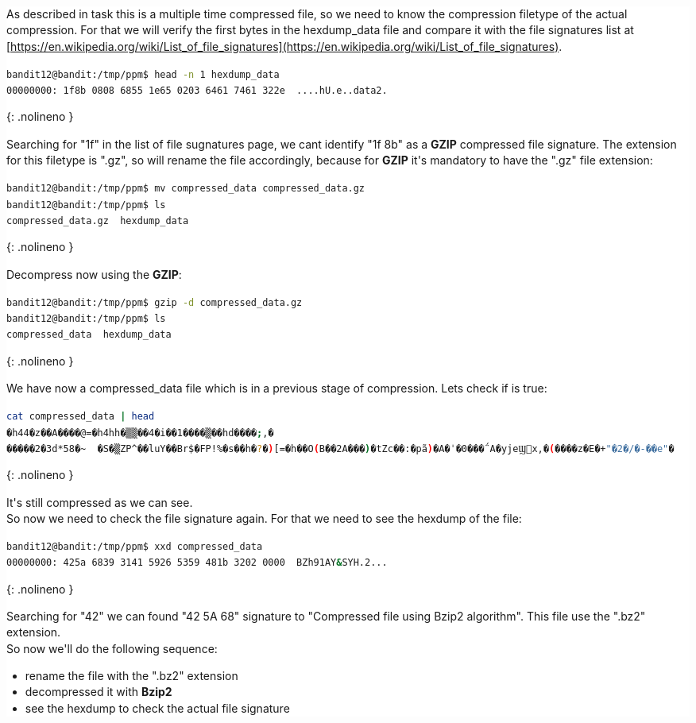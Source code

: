 As described in task this is a multiple time compressed file, so we need to know the compression filetype of the actual compression. For that we will verify the first bytes in the hexdump_data file and compare it with the file signatures list at [https://en.wikipedia.org/wiki/List_of_file_signatures](https://en.wikipedia.org/wiki/List_of_file_signatures).

```bash
bandit12@bandit:/tmp/ppm$ head -n 1 hexdump_data
00000000: 1f8b 0808 6855 1e65 0203 6461 7461 322e  ....hU.e..data2.         
```
{: .nolineno }

Searching for "1f" in the list of file sugnatures page, we cant identify "1f 8b" as a **GZIP** compressed file signature. The extension for this filetype is ".gz", so will rename the file accordingly, because for **GZIP** it's mandatory to have the ".gz" file extension:

```bash
bandit12@bandit:/tmp/ppm$ mv compressed_data compressed_data.gz
bandit12@bandit:/tmp/ppm$ ls
compressed_data.gz  hexdump_data        
```
{: .nolineno }

Decompress now using the **GZIP**:

```bash
bandit12@bandit:/tmp/ppm$ gzip -d compressed_data.gz
bandit12@bandit:/tmp/ppm$ ls
compressed_data  hexdump_data
```
{: .nolineno }

We have now a compressed_data file which is in a previous stage of compression. Lets check if is true:

```bash
cat compressed_data | head
�h44�z��A����@=�h4hh�▒▒��4�i��1����▒��hd����;,�
�����2�3d*58�~  �S�▒ZP^��luY��Br$�FP!%�s��h�?�)[=�h��O(B��2A���)�tZc��:�pã)�A�ˈ�0���΅A�yjeϢx,�(����z�E�+"�2�/�-��e"�
```
{: .nolineno }

It's still compressed as we can see.  
So now we need to check the file signature again. For that we need to see the hexdump of the file:

```bash
bandit12@bandit:/tmp/ppm$ xxd compressed_data
00000000: 425a 6839 3141 5926 5359 481b 3202 0000  BZh91AY&SYH.2...
```
{: .nolineno }

Searching for "42" we can found "42 5A 68" signature to "Compressed file using Bzip2 algorithm". This file use the ".bz2" extension.  
So now we'll do the following sequence:
- rename the file with the ".bz2" extension
- decompressed it with **Bzip2**
- see the hexdump to check the actual file signature
